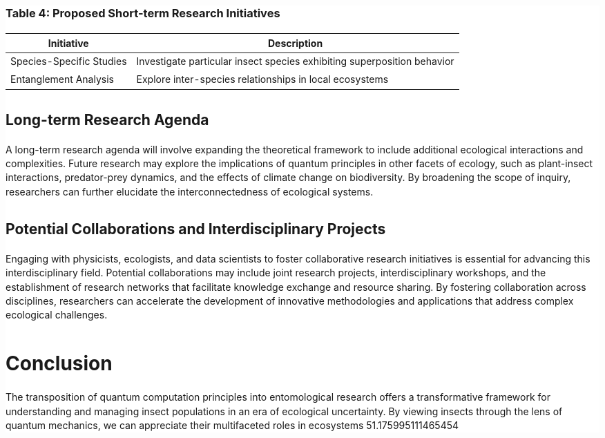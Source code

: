 ### Table 4: Proposed Short-term Research Initiatives

| Initiative                     | Description                                       |
|--------------------------------|--------------------------------------------------|
| Species-Specific Studies       | Investigate particular insect species exhibiting superposition behavior |
| Entanglement Analysis          | Explore inter-species relationships in local ecosystems |

## Long-term Research Agenda

A long-term research agenda will involve expanding the theoretical framework to include additional ecological interactions and complexities. Future research may explore the implications of quantum principles in other facets of ecology, such as plant-insect interactions, predator-prey dynamics, and the effects of climate change on biodiversity. By broadening the scope of inquiry, researchers can further elucidate the interconnectedness of ecological systems.

## Potential Collaborations and Interdisciplinary Projects

Engaging with physicists, ecologists, and data scientists to foster collaborative research initiatives is essential for advancing this interdisciplinary field. Potential collaborations may include joint research projects, interdisciplinary workshops, and the establishment of research networks that facilitate knowledge exchange and resource sharing. By fostering collaboration across disciplines, researchers can accelerate the development of innovative methodologies and applications that address complex ecological challenges.

# Conclusion

The transposition of quantum computation principles into entomological research offers a transformative framework for understanding and managing insect populations in an era of ecological uncertainty. By viewing insects through the lens of quantum mechanics, we can appreciate their multifaceted roles in ecosystems 51.175995111465454